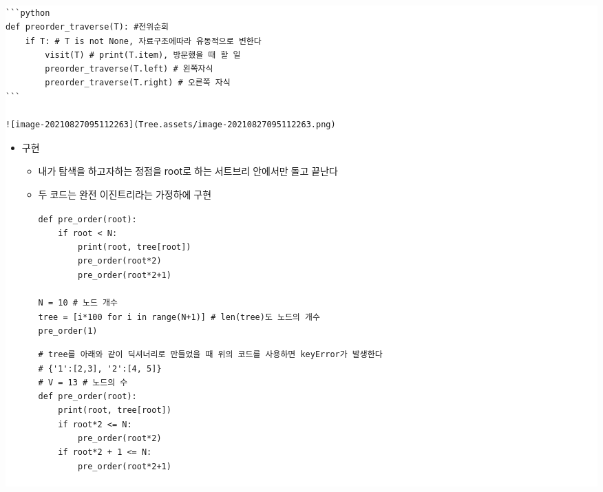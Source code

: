     ```python
    def preorder_traverse(T): #전위순회
        if T: # T is not None, 자료구조에따라 유동적으로 변한다
            visit(T) # print(T.item), 방문했을 때 할 일
            preorder_traverse(T.left) # 왼쪽자식
            preorder_traverse(T.right) # 오른쪽 자식
    ```

    ![image-20210827095112263](Tree.assets/image-20210827095112263.png)

  - 구현

    - 내가 탐색을 하고자하는 정점을 root로 하는 서트브리 안에서만 돌고 끝난다

    - 두 코드는 완전 이진트리라는 가정하에 구현

      ```
      def pre_order(root):
          if root < N:
              print(root, tree[root])
              pre_order(root*2)
              pre_order(root*2+1)
      
      N = 10 # 노드 개수
      tree = [i*100 for i in range(N+1)] # len(tree)도 노드의 개수
      pre_order(1)
      ```

      ```
      # tree를 아래와 같이 딕셔너리로 만들었을 때 위의 코드를 사용하면 keyError가 발생한다
      # {'1':[2,3], '2':[4, 5]}
      # V = 13 # 노드의 수
      def pre_order(root):
          print(root, tree[root])
          if root*2 <= N:
              pre_order(root*2)
          if root*2 + 1 <= N:
              pre_order(root*2+1)
              